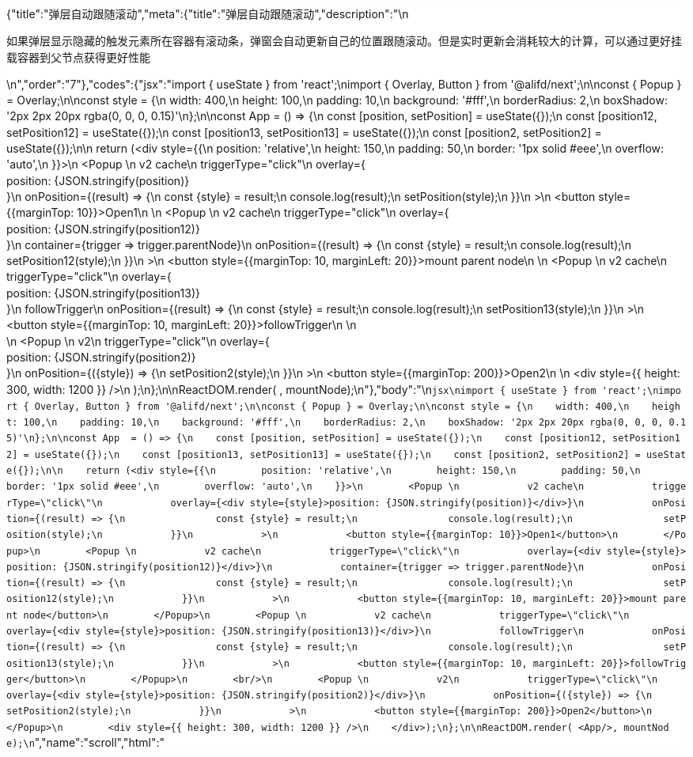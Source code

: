 {"title":"弹层自动跟随滚动","meta":{"title":"弹层自动跟随滚动","description":"\n<p>如果弹层显示隐藏的触发元素所在容器有滚动条，弹窗会自动更新自己的位置跟随滚动。但是实时更新会消耗较大的计算，可以通过更好挂载容器到父节点获得更好性能</p>\n","order":"7"},"codes":{"jsx":"import { useState } from 'react';\nimport { Overlay, Button } from '@alifd/next';\n\nconst { Popup } = Overlay;\n\nconst style = {\n    width: 400,\n    height: 100,\n    padding: 10,\n    background: '#fff',\n    borderRadius: 2,\n    boxShadow: '2px 2px 20px rgba(0, 0, 0, 0.15)'\n};\n\nconst App  = () => {\n    const [position, setPosition] = useState({});\n    const [position12, setPosition12] = useState({});\n    const [position13, setPosition13] = useState({});\n    const [position2, setPosition2] = useState({});\n\n    return (<div style={{\n        position: 'relative',\n        height: 150,\n        padding: 50,\n        border: '1px solid #eee',\n        overflow: 'auto',\n    }}>\n        <Popup \n            v2 cache\n            triggerType=\"click\"\n            overlay={<div style={style}>position: {JSON.stringify(position)}</div>}\n            onPosition={(result) => {\n                const {style} = result;\n                console.log(result);\n                setPosition(style);\n            }}\n            >\n            <button style={{marginTop: 10}}>Open1</button>\n        </Popup>\n        <Popup \n            v2 cache\n            triggerType=\"click\"\n            overlay={<div style={style}>position: {JSON.stringify(position12)}</div>}\n            container={trigger => trigger.parentNode}\n            onPosition={(result) => {\n                const {style} = result;\n                console.log(result);\n                setPosition12(style);\n            }}\n            >\n            <button style={{marginTop: 10, marginLeft: 20}}>mount parent node</button>\n        </Popup>\n        <Popup \n            v2 cache\n            triggerType=\"click\"\n            overlay={<div style={style}>position: {JSON.stringify(position13)}</div>}\n            followTrigger\n            onPosition={(result) => {\n                const {style} = result;\n                console.log(result);\n                setPosition13(style);\n            }}\n            >\n            <button style={{marginTop: 10, marginLeft: 20}}>followTrigger</button>\n        </Popup>\n        <br/>\n        <Popup \n            v2\n            triggerType=\"click\"\n            overlay={<div style={style}>position: {JSON.stringify(position2)}</div>}\n            onPosition={({style}) => {\n                setPosition2(style);\n            }}\n            >\n            <button style={{marginTop: 200}}>Open2</button>\n        </Popup>\n        <div style={{ height: 300, width: 1200 }} />\n    </div>);\n};\n\nReactDOM.render( <App/>, mountNode);\n"},"body":"\n````jsx\nimport { useState } from 'react';\nimport { Overlay, Button } from '@alifd/next';\n\nconst { Popup } = Overlay;\n\nconst style = {\n    width: 400,\n    height: 100,\n    padding: 10,\n    background: '#fff',\n    borderRadius: 2,\n    boxShadow: '2px 2px 20px rgba(0, 0, 0, 0.15)'\n};\n\nconst App  = () => {\n    const [position, setPosition] = useState({});\n    const [position12, setPosition12] = useState({});\n    const [position13, setPosition13] = useState({});\n    const [position2, setPosition2] = useState({});\n\n    return (<div style={{\n        position: 'relative',\n        height: 150,\n        padding: 50,\n        border: '1px solid #eee',\n        overflow: 'auto',\n    }}>\n        <Popup \n            v2 cache\n            triggerType=\"click\"\n            overlay={<div style={style}>position: {JSON.stringify(position)}</div>}\n            onPosition={(result) => {\n                const {style} = result;\n                console.log(result);\n                setPosition(style);\n            }}\n            >\n            <button style={{marginTop: 10}}>Open1</button>\n        </Popup>\n        <Popup \n            v2 cache\n            triggerType=\"click\"\n            overlay={<div style={style}>position: {JSON.stringify(position12)}</div>}\n            container={trigger => trigger.parentNode}\n            onPosition={(result) => {\n                const {style} = result;\n                console.log(result);\n                setPosition12(style);\n            }}\n            >\n            <button style={{marginTop: 10, marginLeft: 20}}>mount parent node</button>\n        </Popup>\n        <Popup \n            v2 cache\n            triggerType=\"click\"\n            overlay={<div style={style}>position: {JSON.stringify(position13)}</div>}\n            followTrigger\n            onPosition={(result) => {\n                const {style} = result;\n                console.log(result);\n                setPosition13(style);\n            }}\n            >\n            <button style={{marginTop: 10, marginLeft: 20}}>followTrigger</button>\n        </Popup>\n        <br/>\n        <Popup \n            v2\n            triggerType=\"click\"\n            overlay={<div style={style}>position: {JSON.stringify(position2)}</div>}\n            onPosition={({style}) => {\n                setPosition2(style);\n            }}\n            >\n            <button style={{marginTop: 200}}>Open2</button>\n        </Popup>\n        <div style={{ height: 300, width: 1200 }} />\n    </div>);\n};\n\nReactDOM.render( <App/>, mountNode);\n````","name":"scroll","html":"<script>(function(){'use strict';\n\nvar _slicedToArray = function () { function sliceIterator(arr, i) { var _arr = []; var _n = true; var _d = false; var _e = undefined; try { for (var _i = arr[Symbol.iterator](), _s; !(_n = (_s = _i.next()).done); _n = true) { _arr.push(_s.value); if (i && _arr.length === i) break; } } catch (err) { _d = true; _e = err; } finally { try { if (!_n && _i[\"return\"]) _i[\"return\"](); } finally { if (_d) throw _e; } } return _arr; } return function (arr, i) { if (Array.isArray(arr)) { return arr; } else if